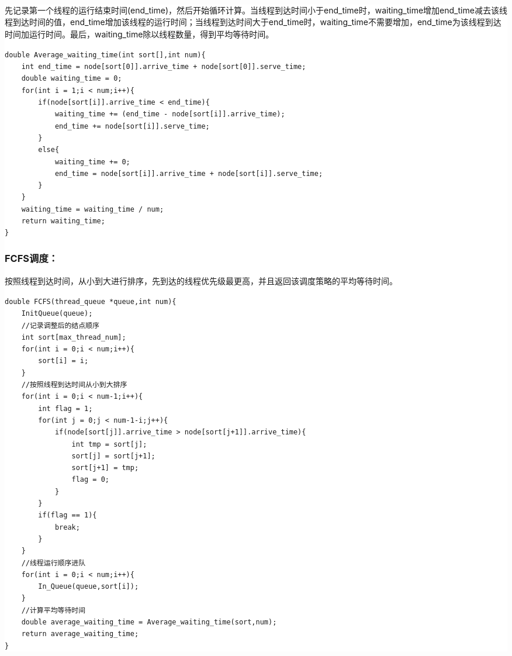 先记录第一个线程的运行结束时间(end_time)，然后开始循环计算。当线程到达时间小于end_time时，waiting_time增加end_time减去该线程到达时间的值，end_time增加该线程的运行时间；当线程到达时间大于end_time时，waiting_time不需要增加，end_time为该线程到达时间加运行时间。最后，waiting_time除以线程数量，得到平均等待时间。

```
double Average_waiting_time(int sort[],int num){
    int end_time = node[sort[0]].arrive_time + node[sort[0]].serve_time;
    double waiting_time = 0;
    for(int i = 1;i < num;i++){
        if(node[sort[i]].arrive_time < end_time){
            waiting_time += (end_time - node[sort[i]].arrive_time);
            end_time += node[sort[i]].serve_time;
        }
        else{
            waiting_time += 0;
            end_time = node[sort[i]].arrive_time + node[sort[i]].serve_time;
        }
    }
    waiting_time = waiting_time / num;
    return waiting_time;
}
```

### FCFS调度：

按照线程到达时间，从小到大进行排序，先到达的线程优先级最更高，并且返回该调度策略的平均等待时间。

```
double FCFS(thread_queue *queue,int num){
    InitQueue(queue);
    //记录调整后的结点顺序
    int sort[max_thread_num];
    for(int i = 0;i < num;i++){
        sort[i] = i;
    }
    //按照线程到达时间从小到大排序
    for(int i = 0;i < num-1;i++){
        int flag = 1;
        for(int j = 0;j < num-1-i;j++){
            if(node[sort[j]].arrive_time > node[sort[j+1]].arrive_time){
                int tmp = sort[j];
                sort[j] = sort[j+1];
                sort[j+1] = tmp;
                flag = 0;
            }
        }
        if(flag == 1){
            break;
        }
    }
    //线程运行顺序进队
    for(int i = 0;i < num;i++){
        In_Queue(queue,sort[i]);
    }
    //计算平均等待时间
    double average_waiting_time = Average_waiting_time(sort,num);
    return average_waiting_time;
}
```
